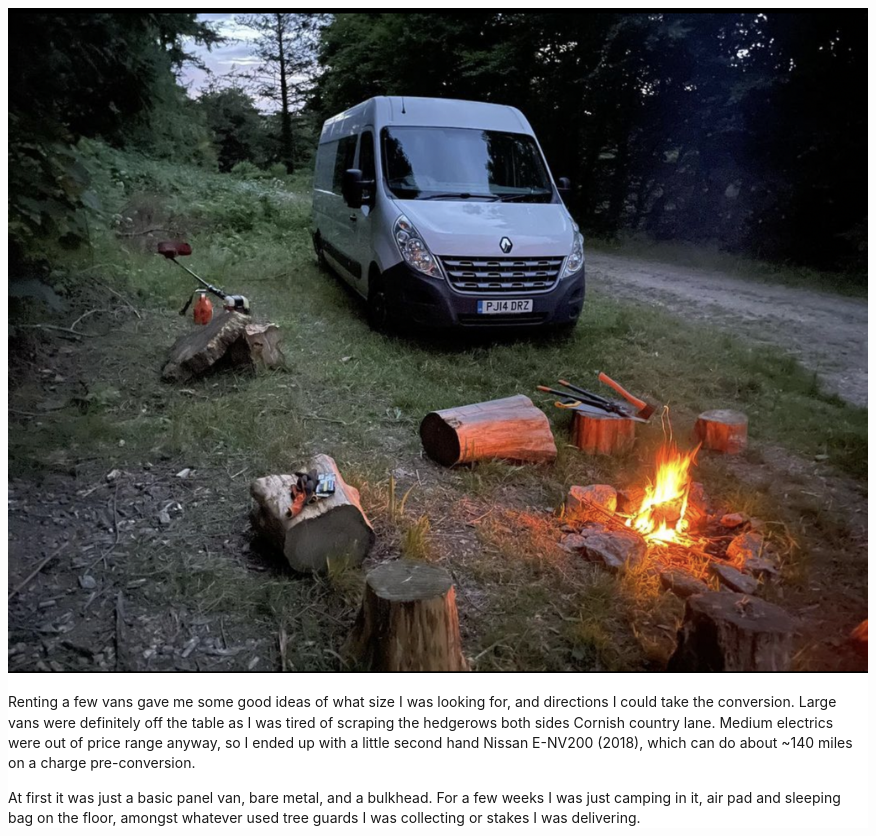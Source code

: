 ![Large rental camper van in the woods, with a fire circle.](img/2023-01-02-restoring-ancient-woodlands-vanlife-and-getting-destroyed-on-the-bike/rental-van.png)

Renting a few vans gave me some good ideas of what size I was looking for, and directions I could take the conversion. Large vans were definitely off the table as I was tired of scraping the hedgerows both sides Cornish country lane. Medium electrics were out of price range anyway, so I ended up with a little second hand Nissan E-NV200 (2018), which can do about ~140 miles on a charge pre-conversion.

At first it was just a basic panel van, bare metal, and a bulkhead. For a few weeks I was just camping in it, air pad and sleeping bag on the floor, amongst whatever used tree guards I was collecting or stakes I was delivering. 
